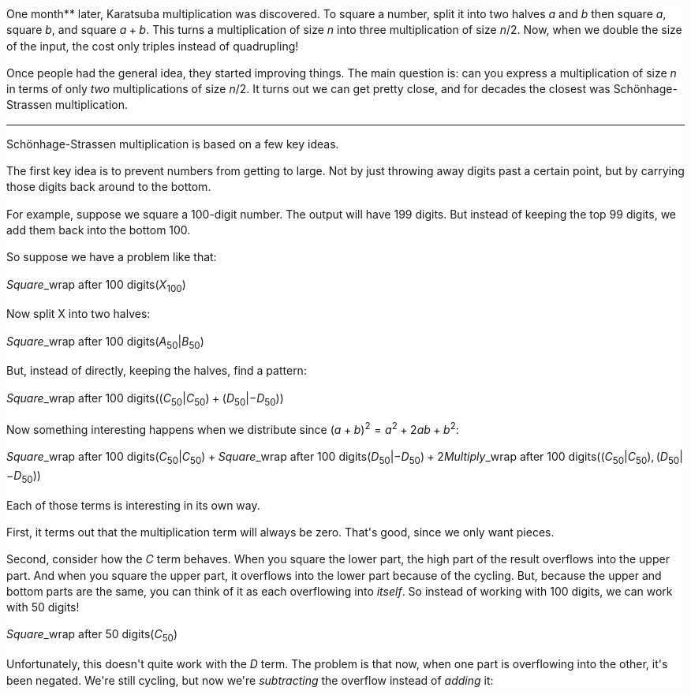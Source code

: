 One month** later, Karatsuba multiplication was discovered.
To square a number, split it into two halves $a$ and $b$ then square $a$, square $b$, and square $a+b$.
This turns a multiplication of size $n$ into three multiplication of size $n/2$.
Now, when we double the size of the input, the cost only triples instead of quadrupling!

Once people had the general idea, they started improving things.
The main question is: can you express a multiplication of size $n$ in terms of only *two* multiplications of size $n/2$.
It turns out we can get pretty close, and for decades the closest was Schönhage-Strassen multiplication.

---

Schönhage-Strassen multiplication is based on a few key ideas.

The first key idea is to prevent numbers from getting to large.
Not by just throwing away digits past a certain point, but by carrying those digits back around to the bottom.

For example, suppose we square a 100-digit number.
The output will have 199 digits.
But instead of keeping the top 99 digits, we add them back into the bottom 100.

So suppose we have a problem like that:

$Square\_{\text{wrap after 100 digits}}(X_{100})$

Now split X into two halves:

$Square\_{\text{wrap after 100 digits}}(A_{50} | B_{50})$

But, instead of directly, keeping the halves, find a pattern:

$Square\_{\text{wrap after 100 digits}}((C_{50} | C_{50}) + (D_{50} | -D_{50}))$

Now something interesting happens when we distribute since $(a+b)^2 = a^2 + 2ab + b^2$:

$Square\_{\text{wrap after 100 digits}}(C_{50} | C_{50}) + Square\_{\text{wrap after 100 digits}}(D_{50} | -D_{50}) + 2 Multiply\_{\text{wrap after 100 digits}}((C_{50} | C_{50}), (D_{50} | -D_{50}))$

Each of those terms is interesting in its own way.

First, it terms out that the multiplication term will always be zero.
That's good, since we only want pieces.

Second, consider how the $C$ term behaves.
When you square the lower part, the high part of the result overflows into the upper part.
And when you square the upper part, it overflows into the lower part because of the cycling.
But, because the upper and bottom parts are the same, you can think of it as each overflowing into *itself*.
So instead of working with 100 digits, we can work with 50 digits!

$Square\_{\text{wrap after 50 digits}}(C_{50})$

Unfortunately, this doesn't quite work with the $D$ term.
The problem is that now, when one part is overflowing into the other, it's been negated.
We're still cycling, but now we're *subtracting* the overflow instead of *adding* it:
